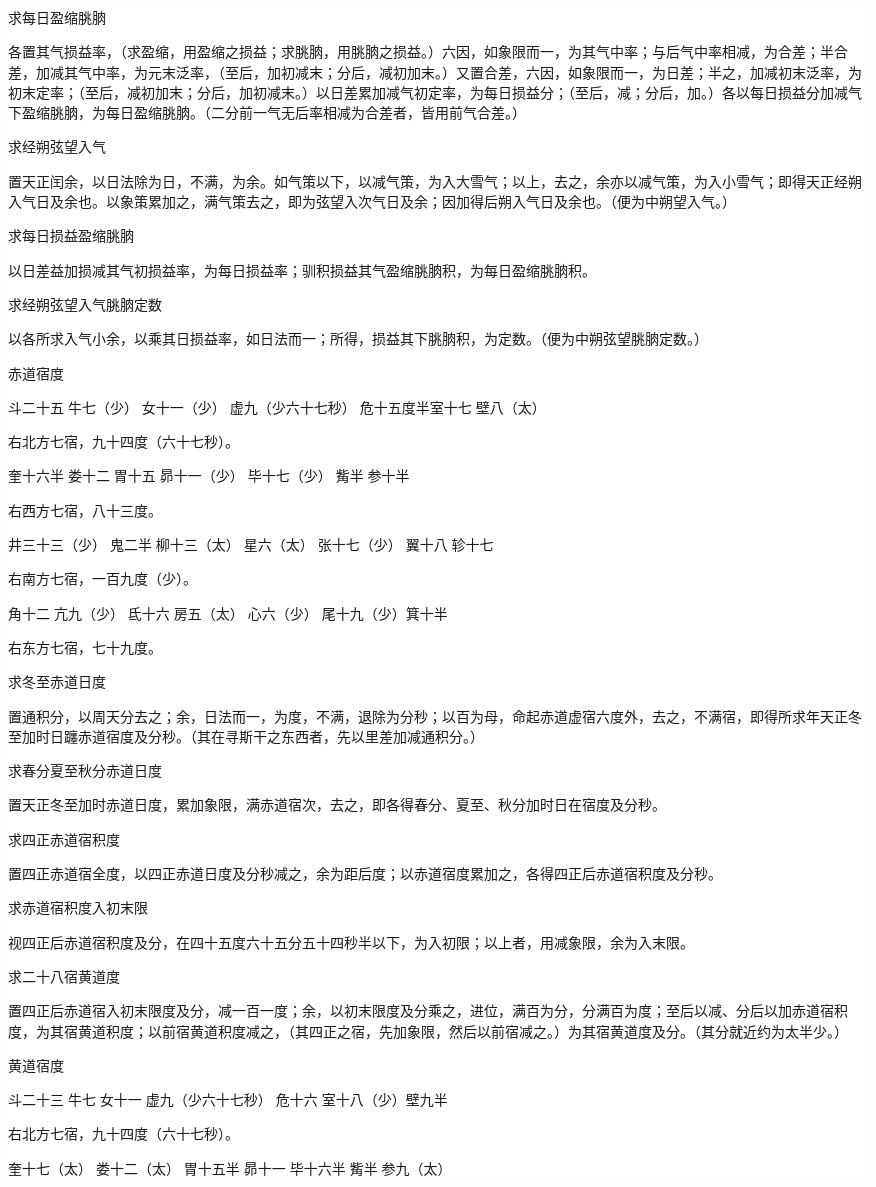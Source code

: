 求每日盈缩朓朒

各置其气损益率，（求盈缩，用盈缩之损益；求朓朒，用朓朒之损益。）六因，如象限而一，为其气中率；与后气中率相减，为合差；半合差，加减其气中率，为元末泛率，（至后，加初减末；分后，减初加末。）又置合差，六因，如象限而一，为日差；半之，加减初末泛率，为初末定率；（至后，减初加末；分后，加初减末。）以日差累加减气初定率，为每日损益分；（至后，减；分后，加。）各以每日损益分加减气下盈缩朓朒，为每日盈缩朓朒。（二分前一气无后率相减为合差者，皆用前气合差。）

求经朔弦望入气

置天正闰余，以日法除为日，不满，为余。如气策以下，以减气策，为入大雪气；以上，去之，余亦以减气策，为入小雪气；即得天正经朔入气日及余也。以象策累加之，满气策去之，即为弦望入次气日及余；因加得后朔入气日及余也。（便为中朔望入气。）

求每日损益盈缩朓朒

以日差益加损减其气初损益率，为每日损益率；驯积损益其气盈缩朓朒积，为每日盈缩朓朒积。

求经朔弦望入气朓朒定数

以各所求入气小余，以乘其日损益率，如日法而一；所得，损益其下朓朒积，为定数。（便为中朔弦望朓朒定数。）

赤道宿度

斗二十五 牛七（少） 女十一（少） 虚九（少六十七秒） 危十五度半室十七 壁八（太）

右北方七宿，九十四度（六十七秒）。

奎十六半 娄十二 胃十五 昴十一（少） 毕十七（少） 觜半 参十半

右西方七宿，八十三度。

井三十三（少） 鬼二半 柳十三（太） 星六（太） 张十七（少） 翼十八 轸十七

右南方七宿，一百九度（少）。

角十二 亢九（少） 氐十六 房五（太） 心六（少） 尾十九（少）箕十半

右东方七宿，七十九度。

求冬至赤道日度

置通积分，以周天分去之；余，日法而一，为度，不满，退除为分秒；以百为母，命起赤道虚宿六度外，去之，不满宿，即得所求年天正冬至加时日躔赤道宿度及分秒。（其在寻斯干之东西者，先以里差加减通积分。）

求春分夏至秋分赤道日度

置天正冬至加时赤道日度，累加象限，满赤道宿次，去之，即各得春分、夏至、秋分加时日在宿度及分秒。

求四正赤道宿积度

置四正赤道宿全度，以四正赤道日度及分秒减之，余为距后度；以赤道宿度累加之，各得四正后赤道宿积度及分秒。

求赤道宿积度入初末限

视四正后赤道宿积度及分，在四十五度六十五分五十四秒半以下，为入初限；以上者，用减象限，余为入末限。

求二十八宿黄道度

置四正后赤道宿入初末限度及分，减一百一度；余，以初末限度及分乘之，进位，满百为分，分满百为度；至后以减、分后以加赤道宿积度，为其宿黄道积度；以前宿黄道积度减之，（其四正之宿，先加象限，然后以前宿减之。）为其宿黄道度及分。（其分就近约为太半少。）

黄道宿度

斗二十三 牛七 女十一 虚九（少六十七秒） 危十六 室十八（少）壁九半

右北方七宿，九十四度（六十七秒）。

奎十七（太） 娄十二（太） 胃十五半 昴十一 毕十六半 觜半 参九（太）

